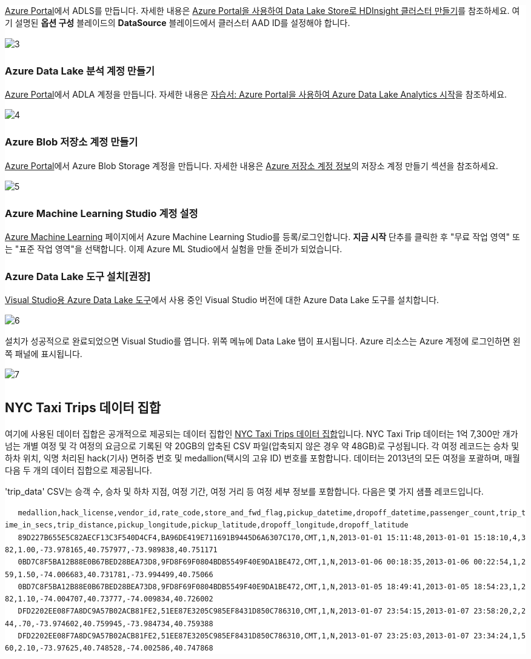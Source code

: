 
[Azure Portal](http://portal.azure.com)에서 ADLS를 만듭니다. 자세한 내용은 [Azure Portal을 사용하여 Data Lake Store로 HDInsight 클러스터 만들기](../../data-lake-store/data-lake-store-hdinsight-hadoop-use-portal.md)를 참조하세요. 여기 설명된 **옵션 구성** 블레이드의 **DataSource** 블레이드에서 클러스터 AAD ID를 설정해야 합니다. 

 ![3](./media/data-lake-walkthrough/3-create-ADLS.PNG)

### <a name="create-an-azure-data-lake-analytics-account"></a>Azure Data Lake 분석 계정 만들기
[Azure Portal](http://portal.azure.com)에서 ADLA 계정을 만듭니다. 자세한 내용은 [자습서: Azure Portal을 사용하여 Azure Data Lake Analytics 시작](../../data-lake-analytics/data-lake-analytics-get-started-portal.md)을 참조하세요. 

 ![4](./media/data-lake-walkthrough/4-create-ADLA-new.PNG)

### <a name="create-an-azure-blob-storage-account"></a>Azure Blob 저장소 계정 만들기
[Azure Portal](http://portal.azure.com)에서 Azure Blob Storage 계정을 만듭니다. 자세한 내용은 [Azure 저장소 계정 정보](../../storage/common/storage-create-storage-account.md)의 저장소 계정 만들기 섹션을 참조하세요.

 ![5](./media/data-lake-walkthrough/5-Create-Azure-Blob.PNG)

### <a name="set-up-an-azure-machine-learning-studio-account"></a>Azure Machine Learning Studio 계정 설정
[Azure Machine Learning](https://azure.microsoft.com/services/machine-learning/) 페이지에서 Azure Machine Learning Studio를 등록/로그인합니다. **지금 시작** 단추를 클릭한 후 "무료 작업 영역" 또는 "표준 작업 영역"을 선택합니다. 이제 Azure ML Studio에서 실험을 만들 준비가 되었습니다.  

### <a name="install-azure-data-lake-tools-recommended"></a>Azure Data Lake 도구 설치[권장]
[Visual Studio용 Azure Data Lake 도구](https://www.microsoft.com/download/details.aspx?id=49504)에서 사용 중인 Visual Studio 버전에 대한 Azure Data Lake 도구를 설치합니다.

 ![6](./media/data-lake-walkthrough/6-install-ADL-tools-VS.PNG)

설치가 성공적으로 완료되었으면 Visual Studio를 엽니다. 위쪽 메뉴에 Data Lake 탭이 표시됩니다. Azure 리소스는 Azure 계정에 로그인하면 왼쪽 패널에 표시됩니다.

 ![7](./media/data-lake-walkthrough/7-install-ADL-tools-VS-done.PNG)

## <a name="the-nyc-taxi-trips-dataset"></a>NYC Taxi Trips 데이터 집합
여기에 사용된 데이터 집합은 공개적으로 제공되는 데이터 집합인 [NYC Taxi Trips 데이터 집합](http://www.andresmh.com/nyctaxitrips/)입니다. NYC Taxi Trip 데이터는 1억 7,300만 개가 넘는 개별 여정 및 각 여정의 요금으로 기록된 약 20GB의 압축된 CSV 파일(압축되지 않은 경우 약 48GB)로 구성됩니다. 각 여정 레코드는 승차 및 하차 위치, 익명 처리된 hack(기사) 면허증 번호 및 medallion(택시의 고유 ID) 번호를 포함합니다. 데이터는 2013년의 모든 여정을 포괄하며, 매월 다음 두 개의 데이터 집합으로 제공됩니다.

'trip_data' CSV는 승객 수, 승차 및 하차 지점, 여정 기간, 여정 거리 등 여정 세부 정보를 포함합니다. 다음은 몇 가지 샘플 레코드입니다.

       medallion,hack_license,vendor_id,rate_code,store_and_fwd_flag,pickup_datetime,dropoff_datetime,passenger_count,trip_time_in_secs,trip_distance,pickup_longitude,pickup_latitude,dropoff_longitude,dropoff_latitude
       89D227B655E5C82AECF13C3F540D4CF4,BA96DE419E711691B9445D6A6307C170,CMT,1,N,2013-01-01 15:11:48,2013-01-01 15:18:10,4,382,1.00,-73.978165,40.757977,-73.989838,40.751171
       0BD7C8F5BA12B88E0B67BED28BEA73D8,9FD8F69F0804BDB5549F40E9DA1BE472,CMT,1,N,2013-01-06 00:18:35,2013-01-06 00:22:54,1,259,1.50,-74.006683,40.731781,-73.994499,40.75066
       0BD7C8F5BA12B88E0B67BED28BEA73D8,9FD8F69F0804BDB5549F40E9DA1BE472,CMT,1,N,2013-01-05 18:49:41,2013-01-05 18:54:23,1,282,1.10,-74.004707,40.73777,-74.009834,40.726002
       DFD2202EE08F7A8DC9A57B02ACB81FE2,51EE87E3205C985EF8431D850C786310,CMT,1,N,2013-01-07 23:54:15,2013-01-07 23:58:20,2,244,.70,-73.974602,40.759945,-73.984734,40.759388
       DFD2202EE08F7A8DC9A57B02ACB81FE2,51EE87E3205C985EF8431D850C786310,CMT,1,N,2013-01-07 23:25:03,2013-01-07 23:34:24,1,560,2.10,-73.97625,40.748528,-74.002586,40.747868
